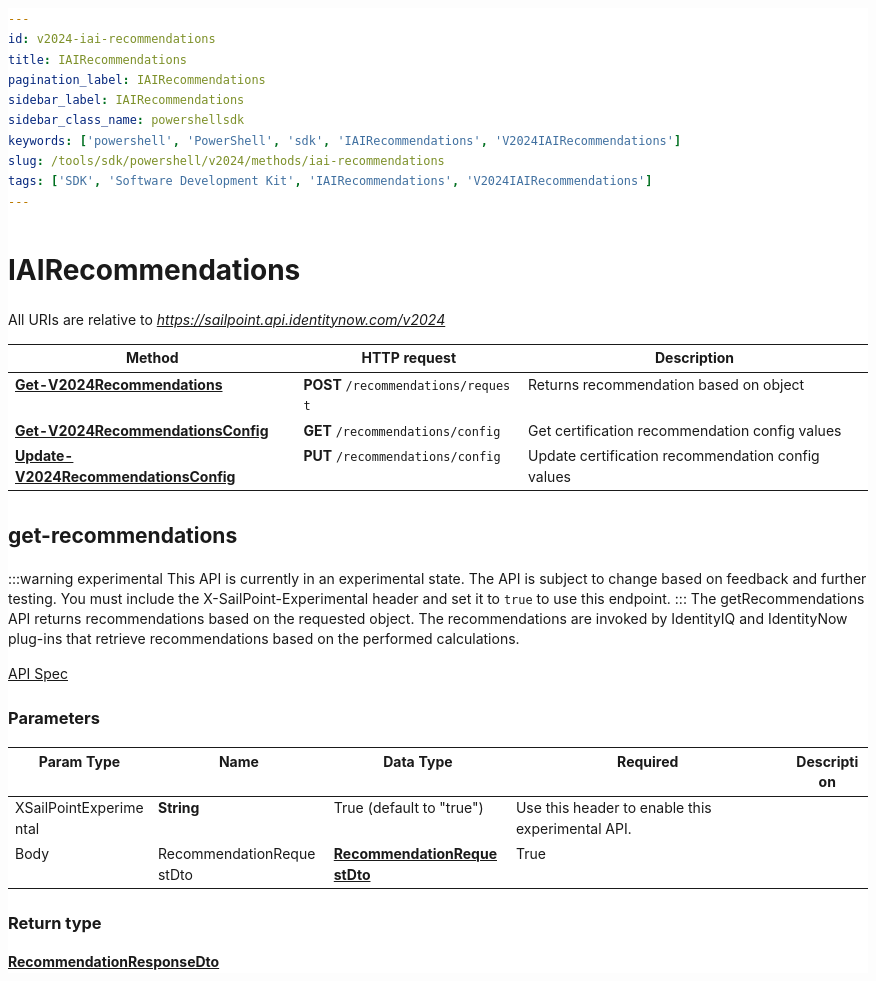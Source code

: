 ```yaml
---
id: v2024-iai-recommendations
title: IAIRecommendations
pagination_label: IAIRecommendations
sidebar_label: IAIRecommendations
sidebar_class_name: powershellsdk
keywords: ['powershell', 'PowerShell', 'sdk', 'IAIRecommendations', 'V2024IAIRecommendations'] 
slug: /tools/sdk/powershell/v2024/methods/iai-recommendations
tags: ['SDK', 'Software Development Kit', 'IAIRecommendations', 'V2024IAIRecommendations']
---
```


# IAIRecommendations
   
  

All URIs are relative to *https://sailpoint.api.identitynow.com/v2024*

Method | HTTP request | Description
------------- | ------------- | -------------
[**Get-V2024Recommendations**](#get-recommendations) | **POST** `/recommendations/request` | Returns recommendation based on object
[**Get-V2024RecommendationsConfig**](#get-recommendations-config) | **GET** `/recommendations/config` | Get certification recommendation config values
[**Update-V2024RecommendationsConfig**](#update-recommendations-config) | **PUT** `/recommendations/config` | Update certification recommendation config values


## get-recommendations
:::warning experimental 
This API is currently in an experimental state. The API is subject to change based on feedback and further testing. You must include the X-SailPoint-Experimental header and set it to `true` to use this endpoint.
:::
The getRecommendations API returns recommendations based on the requested object. The recommendations are invoked by IdentityIQ and IdentityNow plug-ins that retrieve recommendations based on the performed calculations.

[API Spec](https://developer.sailpoint.com/docs/api/v2024/get-recommendations)

### Parameters 
Param Type | Name | Data Type | Required  | Description
------------- | ------------- | ------------- | ------------- | ------------- 
   | XSailPointExperimental | **String** | True  (default to "true") | Use this header to enable this experimental API.
 Body  | RecommendationRequestDto | [**RecommendationRequestDto**](../models/recommendation-request-dto) | True  | 

### Return type
[**RecommendationResponseDto**](../models/recommendation-response-dto)
